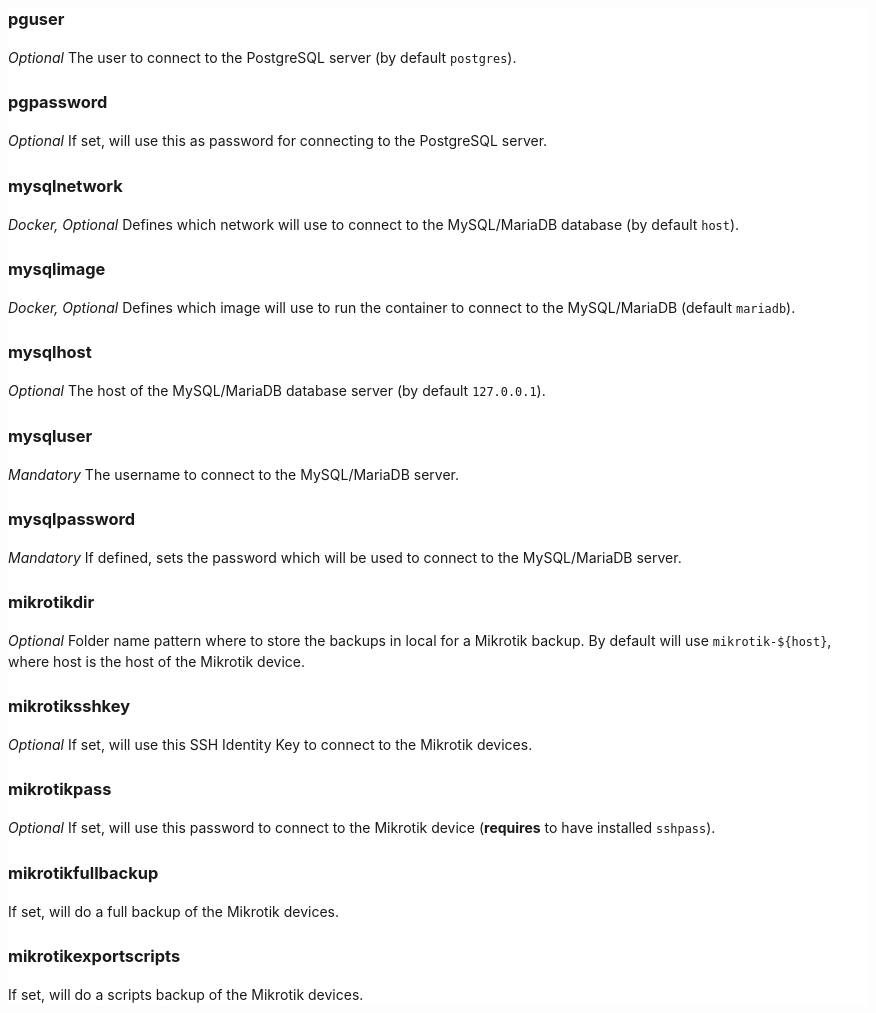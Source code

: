 ### pguser

_Optional_ The user to connect to the PostgreSQL server (by default `postgres`).

### pgpassword

_Optional_ If set, will use this as password for connecting to the PostgreSQL server.

### mysqlnetwork

_Docker, Optional_ Defines which network will use to connect to the MySQL/MariaDB database (by default `host`).

### mysqlimage

_Docker, Optional_ Defines which image will use to run the container to connect to the MySQL/MariaDB (default `mariadb`).

### mysqlhost

_Optional_ The host of the MySQL/MariaDB database server (by default `127.0.0.1`).

### mysqluser

_Mandatory_ The username to connect to the MySQL/MariaDB server.

### mysqlpassword

_Mandatory_ If defined, sets the password which will be used to connect to the MySQL/MariaDB server.

### mikrotikdir

_Optional_ Folder name pattern where to store the backups in local for a Mikrotik backup. By default will use `mikrotik-${host}`, where host is the host of the Mikrotik device.

### mikrotiksshkey

_Optional_ If set, will use this SSH Identity Key to connect to the Mikrotik devices.

### mikrotikpass

_Optional_ If set, will use this password to connect to the Mikrotik device (**requires** to have installed `sshpass`).

### mikrotikfullbackup

If set, will do a full backup of the Mikrotik devices.

### mikrotikexportscripts

If set, will do a scripts backup of the Mikrotik devices.
